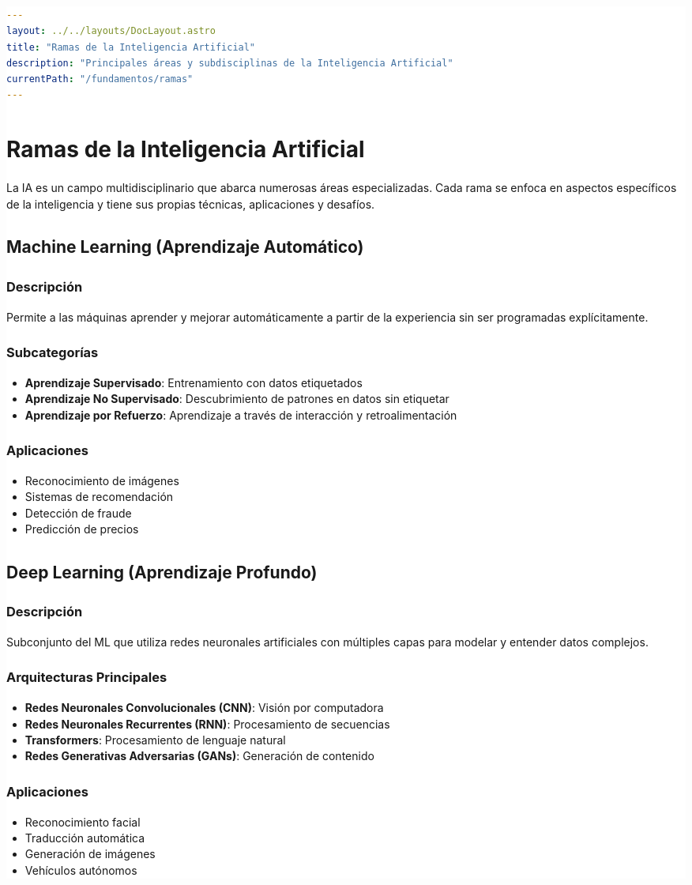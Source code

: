 ```yaml
---
layout: ../../layouts/DocLayout.astro
title: "Ramas de la Inteligencia Artificial"
description: "Principales áreas y subdisciplinas de la Inteligencia Artificial"
currentPath: "/fundamentos/ramas"
---
```


# Ramas de la Inteligencia Artificial

La IA es un campo multidisciplinario que abarca numerosas áreas especializadas. Cada rama se enfoca en aspectos específicos de la inteligencia y tiene sus propias técnicas, aplicaciones y desafíos.

## Machine Learning (Aprendizaje Automático)

### Descripción
Permite a las máquinas aprender y mejorar automáticamente a partir de la experiencia sin ser programadas explícitamente.

### Subcategorías
- **Aprendizaje Supervisado**: Entrenamiento con datos etiquetados
- **Aprendizaje No Supervisado**: Descubrimiento de patrones en datos sin etiquetar
- **Aprendizaje por Refuerzo**: Aprendizaje a través de interacción y retroalimentación

### Aplicaciones
- Reconocimiento de imágenes
- Sistemas de recomendación
- Detección de fraude
- Predicción de precios

## Deep Learning (Aprendizaje Profundo)

### Descripción
Subconjunto del ML que utiliza redes neuronales artificiales con múltiples capas para modelar y entender datos complejos.

### Arquitecturas Principales
- **Redes Neuronales Convolucionales (CNN)**: Visión por computadora
- **Redes Neuronales Recurrentes (RNN)**: Procesamiento de secuencias
- **Transformers**: Procesamiento de lenguaje natural
- **Redes Generativas Adversarias (GANs)**: Generación de contenido

### Aplicaciones
- Reconocimiento facial
- Traducción automática
- Generación de imágenes
- Vehículos autónomos
